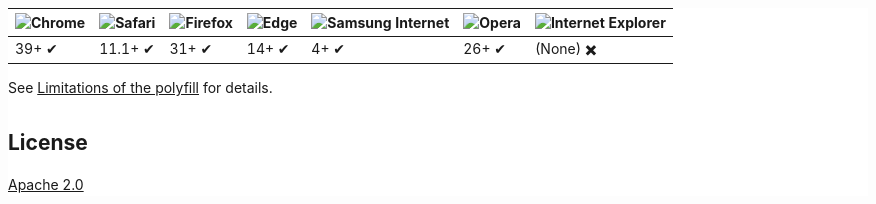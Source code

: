 ![Chrome][1] | ![Safari][2]| ![Firefox][3]| ![Edge][4]| ![Samsung Internet][5]| ![Opera][6]| ![Internet Explorer][7]
---   | ---     | ---   | ---   | ---  | ---   | ---
39+ ✔ | 11.1+ ✔ | 31+ ✔ | 14+ ✔ | 4+ ✔ | 26+ ✔ | (None) ✖️

[1]: <https://raw.githubusercontent.com/alrra/browser-logos/main/src/chrome/chrome_48x48.png>
[2]: <https://raw.githubusercontent.com/alrra/browser-logos/main/src/safari/safari_48x48.png>
[3]: <https://raw.githubusercontent.com/alrra/browser-logos/main/src/firefox/firefox_48x48.png>
[4]: <https://raw.githubusercontent.com/alrra/browser-logos/main/src/edge/edge_48x48.png>
[5]: <https://raw.githubusercontent.com/alrra/browser-logos/main/src/samsung-internet/samsung-internet_48x48.png>
[6]: <https://raw.githubusercontent.com/alrra/browser-logos/main/src/opera/opera_48x48.png>
[7]: <https://raw.githubusercontent.com/alrra/browser-logos/main/src/archive/internet-explorer_9-11/internet-explorer_9-11_48x48.png>

See [Limitations of the polyfill](#limitations-of-the-polyfill) for details.

## License

[Apache 2.0](/LICENSE)
